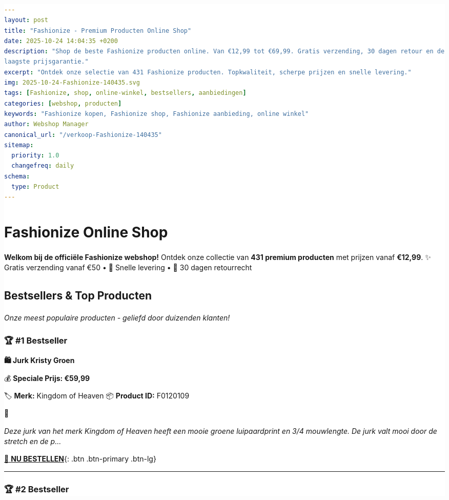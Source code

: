```yaml
---
layout: post
title: "Fashionize - Premium Producten Online Shop"
date: 2025-10-24 14:04:35 +0200
description: "Shop de beste Fashionize producten online. Van €12,99 tot €69,99. Gratis verzending, 30 dagen retour en de laagste prijsgarantie."
excerpt: "Ontdek onze selectie van 431 Fashionize producten. Topkwaliteit, scherpe prijzen en snelle levering."
img: 2025-10-24-Fashionize-140435.svg
tags: [Fashionize, shop, online-winkel, bestsellers, aanbiedingen]
categories: [webshop, producten]
keywords: "Fashionize kopen, Fashionize shop, Fashionize aanbieding, online winkel"
author: Webshop Manager
canonical_url: "/verkoop-Fashionize-140435"
sitemap:
  priority: 1.0
  changefreq: daily
schema:
  type: Product
---
```


# Fashionize Online Shop

**Welkom bij de officiële Fashionize webshop!** Ontdek onze collectie van **431 premium producten** 
met prijzen vanaf **€12,99**. ✨ Gratis verzending vanaf €50 • 🚚 Snelle levering • 💯 30 dagen retourrecht

## Bestsellers & Top Producten

*Onze meest populaire producten - geliefd door duizenden klanten!*

### 🏆 #1 Bestseller

**🛍️ Jurk Kristy Groen**

💰 **Speciale Prijs: €59,99**

🏷️ **Merk:** Kingdom of Heaven
📦 **Product ID:** F0120109

📝 *<p><span>Deze jurk van het merk Kingdom of Heaven heeft een mooie groene luipaardprint en 3/4 mouwlengte. De jurk valt mooi door de stretch en de p...*

[🛒 **NU BESTELLEN**](https://partner.fashionize.nl/c?c=29428&m=2416424&a=69238&r=&u=https%3A%2F%2Fwww.fashionize.nl%2Fjurk-kristy-groen-f0120109%3Futm_source%3DTradetracker%26utm_medium%3DFeed){: .btn .btn-primary .btn-lg}

---

### 🏆 #2 Bestseller
